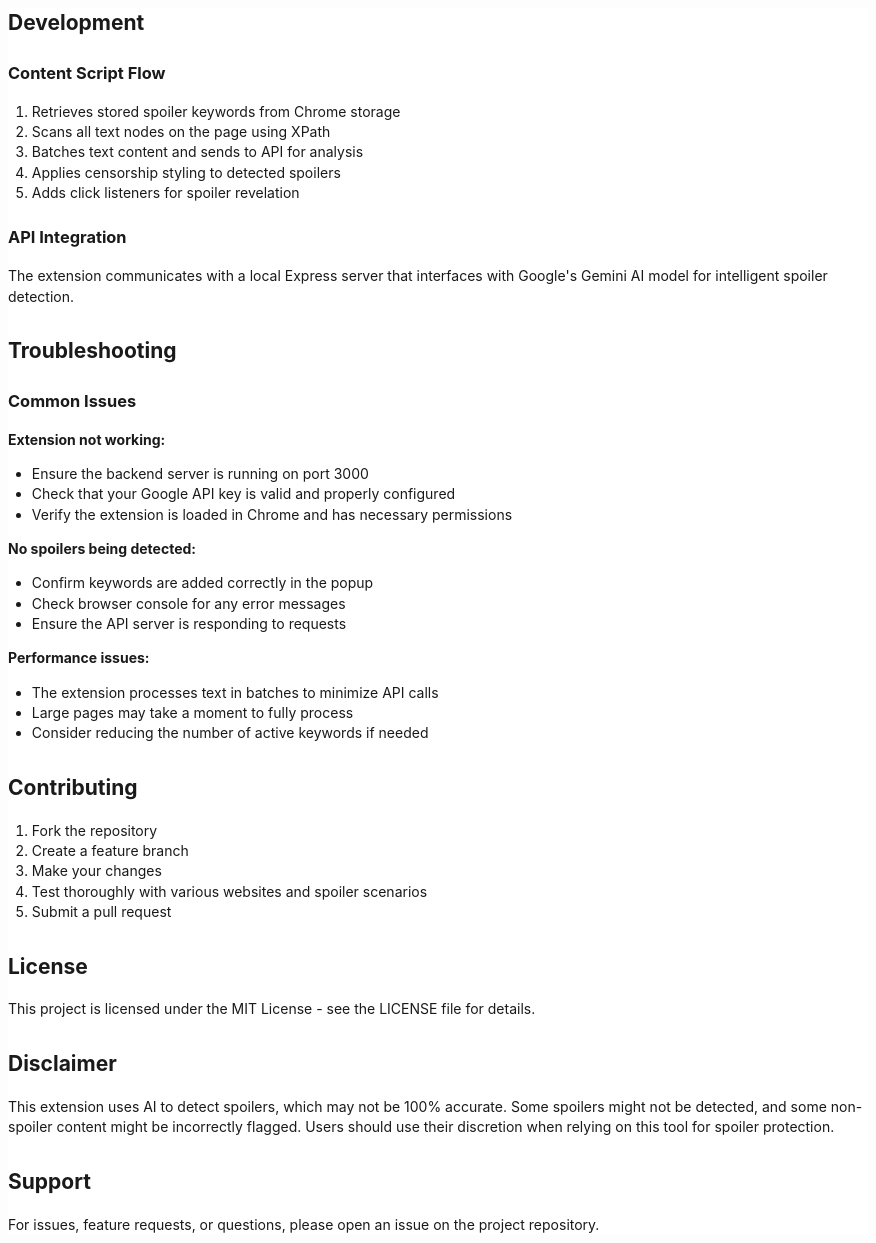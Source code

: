 ## Development

### Content Script Flow
1. Retrieves stored spoiler keywords from Chrome storage
2. Scans all text nodes on the page using XPath
3. Batches text content and sends to API for analysis
4. Applies censorship styling to detected spoilers
5. Adds click listeners for spoiler revelation

### API Integration
The extension communicates with a local Express server that interfaces with Google's Gemini AI model for intelligent spoiler detection.

## Troubleshooting

### Common Issues

**Extension not working:**
- Ensure the backend server is running on port 3000
- Check that your Google API key is valid and properly configured
- Verify the extension is loaded in Chrome and has necessary permissions

**No spoilers being detected:**
- Confirm keywords are added correctly in the popup
- Check browser console for any error messages
- Ensure the API server is responding to requests

**Performance issues:**
- The extension processes text in batches to minimize API calls
- Large pages may take a moment to fully process
- Consider reducing the number of active keywords if needed

## Contributing

1. Fork the repository
2. Create a feature branch
3. Make your changes
4. Test thoroughly with various websites and spoiler scenarios
5. Submit a pull request

## License

This project is licensed under the MIT License - see the LICENSE file for details.

## Disclaimer

This extension uses AI to detect spoilers, which may not be 100% accurate. Some spoilers might not be detected, and some non-spoiler content might be incorrectly flagged. Users should use their discretion when relying on this tool for spoiler protection.

## Support

For issues, feature requests, or questions, please open an issue on the project repository.
